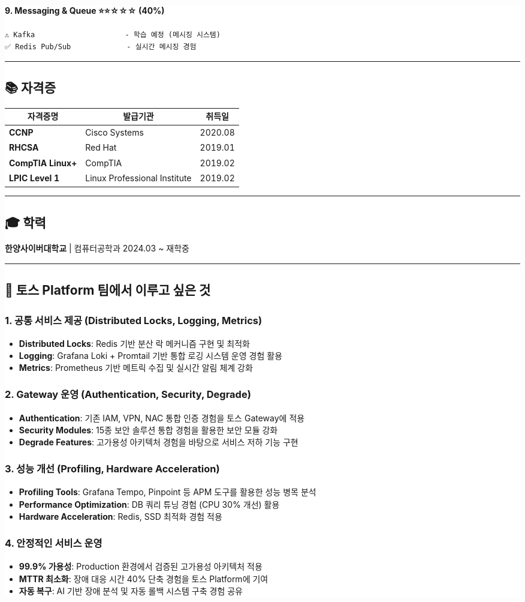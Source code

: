 #### 9. Messaging & Queue ⭐⭐☆☆☆ (40%)
```
⚠️ Kafka                     - 학습 예정 (메시징 시스템)
✅ Redis Pub/Sub             - 실시간 메시징 경험
```

---

## 📚 자격증

| 자격증명 | 발급기관 | 취득일 |
|---------|----------|--------|
| **CCNP** | Cisco Systems | 2020.08 |
| **RHCSA** | Red Hat | 2019.01 |
| **CompTIA Linux+** | CompTIA | 2019.02 |
| **LPIC Level 1** | Linux Professional Institute | 2019.02 |

---

## 🎓 학력

**한양사이버대학교** | 컴퓨터공학과
2024.03 ~ 재학중

---

## 🌟 토스 Platform 팀에서 이루고 싶은 것

### 1. 공통 서비스 제공 (Distributed Locks, Logging, Metrics)
- **Distributed Locks**: Redis 기반 분산 락 메커니즘 구현 및 최적화
- **Logging**: Grafana Loki + Promtail 기반 통합 로깅 시스템 운영 경험 활용
- **Metrics**: Prometheus 기반 메트릭 수집 및 실시간 알림 체계 강화

### 2. Gateway 운영 (Authentication, Security, Degrade)
- **Authentication**: 기존 IAM, VPN, NAC 통합 인증 경험을 토스 Gateway에 적용
- **Security Modules**: 15종 보안 솔루션 통합 경험을 활용한 보안 모듈 강화
- **Degrade Features**: 고가용성 아키텍처 경험을 바탕으로 서비스 저하 기능 구현

### 3. 성능 개선 (Profiling, Hardware Acceleration)
- **Profiling Tools**: Grafana Tempo, Pinpoint 등 APM 도구를 활용한 성능 병목 분석
- **Performance Optimization**: DB 쿼리 튜닝 경험 (CPU 30% 개선) 활용
- **Hardware Acceleration**: Redis, SSD 최적화 경험 적용

### 4. 안정적인 서비스 운영
- **99.9% 가용성**: Production 환경에서 검증된 고가용성 아키텍처 적용
- **MTTR 최소화**: 장애 대응 시간 40% 단축 경험을 토스 Platform에 기여
- **자동 복구**: AI 기반 장애 분석 및 자동 롤백 시스템 구축 경험 공유
